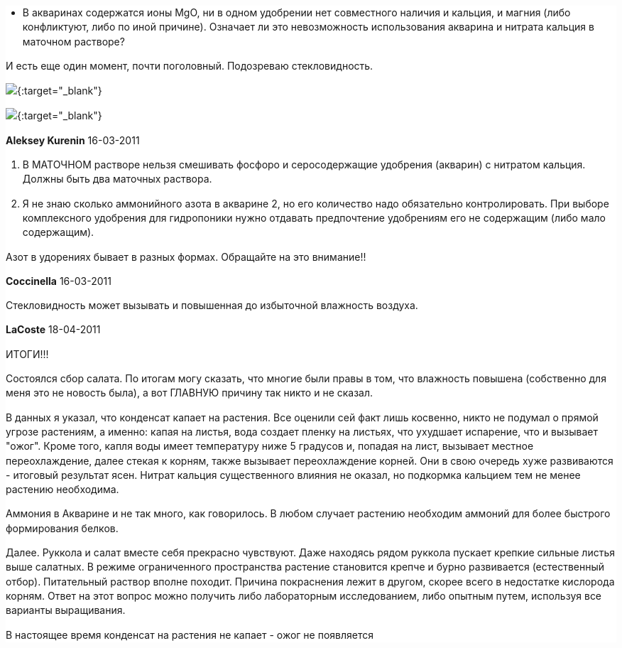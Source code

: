 - В акваринах содержатся ионы MgO, ни в одном удобрении нет совместного наличия и кальция, и магния (либо конфликтуют, либо по иной причине). Означает ли это невозможность использования акварина и нитрата кальция в маточном растворе?

И есть еще один момент, почти поголовный. Подозреваю стекловидность.

[![](/attachimages/6292_D900-0064.jpg)](https://t.me/ponics_ru_files/5074){:target="_blank"}

[![](/attachimages/6294_D900-0065.jpg)](https://t.me/ponics_ru_files/5075){:target="_blank"}

**Aleksey Kurenin** 16-03-2011

1) В МАТОЧНОМ растворе нельзя смешивать фосфоро и серосодержащие удобрения (акварин) с нитратом кальция. Должны быть два маточных раствора.

2) Я не знаю сколько аммонийного азота в акварине 2, но его количество надо обязательно контролировать. При выборе комплексного удобрения для гидропоники нужно отдавать предпочтение удобрениям его не содержащим (либо мало содержащим). 

Азот в удорениях бывает в разных формах. Обращайте на это внимание!! 


**Coccinella** 16-03-2011

Стекловидность может вызывать и повышенная до избыточной влажность воздуха.


**LaCoste** 18-04-2011

ИТОГИ!!! 

Состоялся сбор салата. По итогам могу сказать, что многие были правы в том, что влажность повышена (собственно для меня это не новость была), а вот ГЛАВНУЮ причину так никто и не сказал.

В данных я указал, что конденсат капает на растения. Все оценили сей факт лишь косвенно, никто не подумал о прямой угрозе растениям, а именно: капая на листья, вода создает пленку на листьях, что ухудшает испарение, что и вызывает "ожог". Кроме того, капля воды имеет температуру ниже 5 градусов и, попадая на лист, вызывает местное переохлаждение, далее стекая к корням, также вызывает переохлаждение корней. Они в свою очередь хуже развиваются - итоговый результат ясен. Нитрат кальция существенного влияния не оказал, но подкормка кальцием тем не менее растению необходима.

Аммония в Акварине и не так много, как говорилось. В любом случает растению необходим аммоний для более быстрого формирования белков.

Далее. Руккола и салат вместе себя прекрасно чувствуют. Даже находясь рядом руккола пускает крепкие сильные листья выше салатных. В режиме ограниченного пространства растение становится крепче и бурно развивается (естественный отбор). Питательный раствор вполне походит. Причина покраснения лежит в другом, скорее всего в недостатке кислорода корням. Ответ на этот вопрос можно получить либо лабораторным исследованием, либо опытным путем, используя все варианты выращивания.

В настоящее время конденсат на растения не капает - ожог не появляется


